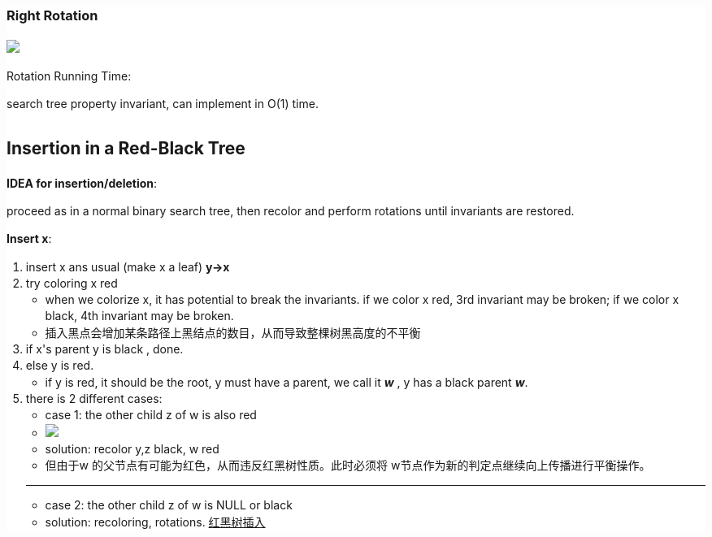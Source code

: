 
<h2 id="e6ad724c551d04a2bd3b029a5758250b"></h2>

### Right Rotation

![](../imgs/RBT_right_rotation.png)


Rotation Running Time:

search tree property invariant, can implement in O(1) time.


<h2 id="8e9eda8747c50f702a6f9f95de2f381e"></h2>

## Insertion in a Red-Black Tree

**IDEA for insertion/deletion**:

proceed as in a normal binary search tree, then recolor and perform rotations until invariants are restored.

**Insert x**:

 1. insert x ans usual (make x a leaf) **y->x**
 2. try coloring x red
    - when we colorize x, it has potential to break the invariants. if we color x red, 3rd invariant may be broken; if we color x black, 4th invariant may be broken.
    - 插入黑点会增加某条路径上黑结点的数目，从而导致整棵树黑高度的不平衡
 3. if x's parent y is black , done.
 4. else y is red.
    - if y is red, it should be the root, y must have a parent, we call it ***w*** , y has a black parent ***w***.
 5. there is 2 different cases:
    - case 1: the other child z of w is also red
    - ![](../imgs/insert_x_RBT.png)
    - solution: recolor y,z black, w red
    - 但由于w 的父节点有可能为红色，从而违反红黑树性质。此时必须将 w节点作为新的判定点继续向上传播进行平衡操作。
    - ---
    - case 2: the other child z of w is NULL or black
    - solution: recoloring, rotations. [红黑树插入](http://blog.csdn.net/eric491179912/article/details/6179908)

